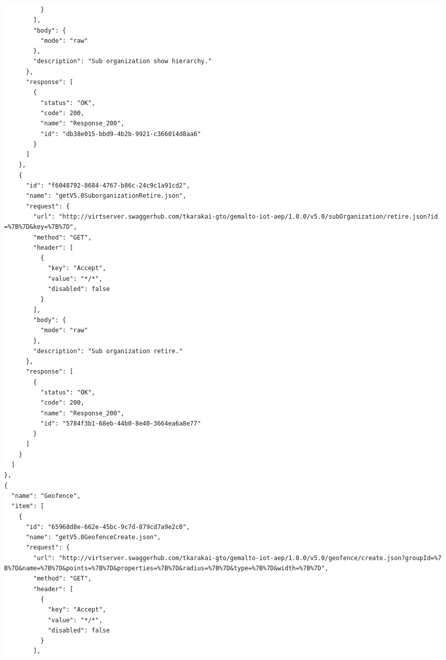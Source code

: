               }
            ],
            "body": {
              "mode": "raw"
            },
            "description": "Sub organization show hierarchy."
          },
          "response": [
            {
              "status": "OK",
              "code": 200,
              "name": "Response_200",
              "id": "db38e015-bbd9-4b2b-9921-c366014d8aa6"
            }
          ]
        },
        {
          "id": "f6048792-8684-4767-b86c-24c9c1a91cd2",
          "name": "getV5.0SuborganizationRetire.json",
          "request": {
            "url": "http://virtserver.swaggerhub.com/tkarakai-gto/gemalto-iot-aep/1.0.0/v5.0/subOrganization/retire.json?id=%7B%7D&key=%7B%7D",
            "method": "GET",
            "header": [
              {
                "key": "Accept",
                "value": "*/*",
                "disabled": false
              }
            ],
            "body": {
              "mode": "raw"
            },
            "description": "Sub organization retire."
          },
          "response": [
            {
              "status": "OK",
              "code": 200,
              "name": "Response_200",
              "id": "5784f3b1-68eb-44b0-8e40-3664ea6a8e77"
            }
          ]
        }
      ]
    },
    {
      "name": "Geofence",
      "item": [
        {
          "id": "65968d8e-662e-45bc-9c7d-879cd7a9e2c0",
          "name": "getV5.0GeofenceCreate.json",
          "request": {
            "url": "http://virtserver.swaggerhub.com/tkarakai-gto/gemalto-iot-aep/1.0.0/v5.0/geofence/create.json?groupId=%7B%7D&name=%7B%7D&points=%7B%7D&properties=%7B%7D&radius=%7B%7D&type=%7B%7D&width=%7B%7D",
            "method": "GET",
            "header": [
              {
                "key": "Accept",
                "value": "*/*",
                "disabled": false
              }
            ],